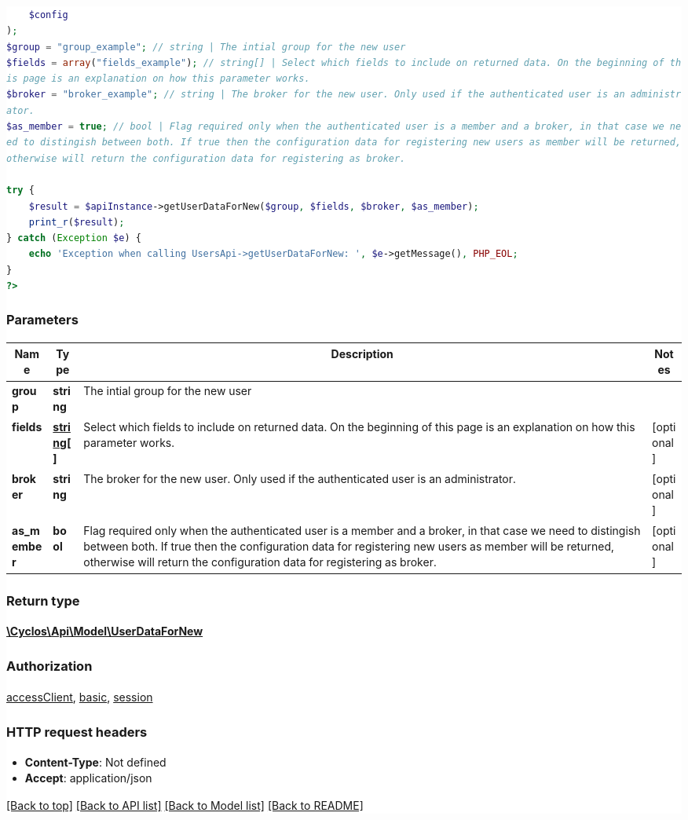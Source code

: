 ```php
    $config
);
$group = "group_example"; // string | The intial group for the new user
$fields = array("fields_example"); // string[] | Select which fields to include on returned data. On the beginning of this page is an explanation on how this parameter works.
$broker = "broker_example"; // string | The broker for the new user. Only used if the authenticated user is an administrator.
$as_member = true; // bool | Flag required only when the authenticated user is a member and a broker, in that case we need to distingish between both. If true then the configuration data for registering new users as member will be returned, otherwise will return the configuration data for registering as broker.

try {
    $result = $apiInstance->getUserDataForNew($group, $fields, $broker, $as_member);
    print_r($result);
} catch (Exception $e) {
    echo 'Exception when calling UsersApi->getUserDataForNew: ', $e->getMessage(), PHP_EOL;
}
?>
```

### Parameters

Name | Type | Description  | Notes
------------- | ------------- | ------------- | -------------
 **group** | **string**| The intial group for the new user |
 **fields** | [**string[]**](../Model/string.md)| Select which fields to include on returned data. On the beginning of this page is an explanation on how this parameter works. | [optional]
 **broker** | **string**| The broker for the new user. Only used if the authenticated user is an administrator. | [optional]
 **as_member** | **bool**| Flag required only when the authenticated user is a member and a broker, in that case we need to distingish between both. If true then the configuration data for registering new users as member will be returned, otherwise will return the configuration data for registering as broker. | [optional]

### Return type

[**\Cyclos\Api\Model\UserDataForNew**](../Model/UserDataForNew.md)

### Authorization

[accessClient](../../README.md#accessClient), [basic](../../README.md#basic), [session](../../README.md#session)

### HTTP request headers

 - **Content-Type**: Not defined
 - **Accept**: application/json

[[Back to top]](#) [[Back to API list]](../../README.md#documentation-for-api-endpoints) [[Back to Model list]](../../README.md#documentation-for-models) [[Back to README]](../../README.md)
